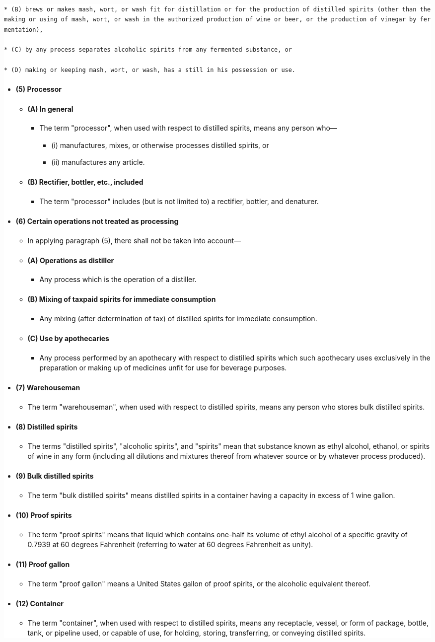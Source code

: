     * (B) brews or makes mash, wort, or wash fit for distillation or for the production of distilled spirits (other than the making or using of mash, wort, or wash in the authorized production of wine or beer, or the production of vinegar by fermentation),

    * (C) by any process separates alcoholic spirits from any fermented substance, or

    * (D) making or keeping mash, wort, or wash, has a still in his possession or use.

* #### (5) Processor
  * #### (A) In general
    * The term "processor", when used with respect to distilled spirits, means any person who—

      * (i) manufactures, mixes, or otherwise processes distilled spirits, or

      * (ii) manufactures any article.

  * #### (B) Rectifier, bottler, etc., included
    * The term "processor" includes (but is not limited to) a rectifier, bottler, and denaturer.

* #### (6) Certain operations not treated as processing
  * In applying paragraph (5), there shall not be taken into account—

  * #### (A) Operations as distiller
    * Any process which is the operation of a distiller.

  * #### (B) Mixing of taxpaid spirits for immediate consumption
    * Any mixing (after determination of tax) of distilled spirits for immediate consumption.

  * #### (C) Use by apothecaries
    * Any process performed by an apothecary with respect to distilled spirits which such apothecary uses exclusively in the preparation or making up of medicines unfit for use for beverage purposes.

* #### (7) Warehouseman
  * The term "warehouseman", when used with respect to distilled spirits, means any person who stores bulk distilled spirits.

* #### (8) Distilled spirits
  * The terms "distilled spirits", "alcoholic spirits", and "spirits" mean that substance known as ethyl alcohol, ethanol, or spirits of wine in any form (including all dilutions and mixtures thereof from whatever source or by whatever process produced).

* #### (9) Bulk distilled spirits
  * The term "bulk distilled spirits" means distilled spirits in a container having a capacity in excess of 1 wine gallon.

* #### (10) Proof spirits
  * The term "proof spirits" means that liquid which contains one-half its volume of ethyl alcohol of a specific gravity of 0.7939 at 60 degrees Fahrenheit (referring to water at 60 degrees Fahrenheit as unity).

* #### (11) Proof gallon
  * The term "proof gallon" means a United States gallon of proof spirits, or the alcoholic equivalent thereof.

* #### (12) Container
  * The term "container", when used with respect to distilled spirits, means any receptacle, vessel, or form of package, bottle, tank, or pipeline used, or capable of use, for holding, storing, transferring, or conveying distilled spirits.
